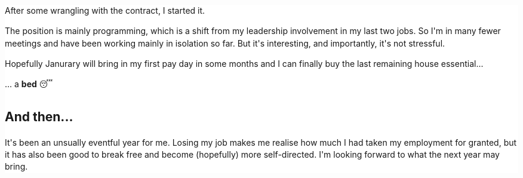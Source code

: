After some wrangling with the contract, I started it.

The position is mainly programming, which is a shift from my leadership
involvement in my last two jobs. So I'm in many fewer meetings and have been
working mainly in isolation so far. But it's interesting, and importantly,
it's not stressful.

Hopefully Janurary will bring in my first pay day in some months and I can
finally buy the last remaining house essential...

... a **bed** 😴

## And then...

It's been an unsually eventful year for me. Losing my job makes me realise how
much I had taken my employment for granted, but it has also been good to break
free and become (hopefully) more self-directed. I'm looking forward to what
the next year may bring.




